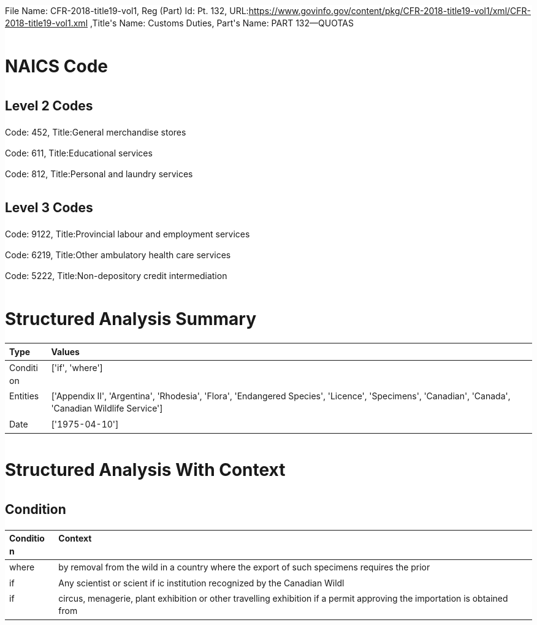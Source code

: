 File Name: CFR-2018-title19-vol1, Reg (Part) Id: Pt. 132, URL:https://www.govinfo.gov/content/pkg/CFR-2018-title19-vol1/xml/CFR-2018-title19-vol1.xml
,Title's Name: Customs Duties, Part's Name: PART 132—QUOTAS




# NAICS Code
## Level 2 Codes
Code: 452, Title:General merchandise stores

Code: 611, Title:Educational services

Code: 812, Title:Personal and laundry services




## Level 3 Codes
Code: 9122, Title:Provincial labour and employment services

Code: 6219, Title:Other ambulatory health care services

Code: 5222, Title:Non-depository credit intermediation







# Structured Analysis Summary
| Type      | Values                                                                                                                                             |
|:----------|:---------------------------------------------------------------------------------------------------------------------------------------------------|
| Condition | ['if', 'where']                                                                                                                                    |
| Entities  | ['Appendix II', 'Argentina', 'Rhodesia', 'Flora', 'Endangered Species', 'Licence', 'Specimens', 'Canadian', 'Canada', 'Canadian Wildlife Service'] |
| Date      | ['1975-04-10']                                                                                                                                     |


# Structured Analysis With Context
 


## Condition
| Condition   | Context                                                                                                                   |
|:------------|:--------------------------------------------------------------------------------------------------------------------------|
| where       | by removal from the wild in a country where the export of such specimens requires the prior                               |
| if          | Any scientist or scient if ic institution recognized by the Canadian Wildl                                                |
| if          | circus, menagerie, plant exhibition or other travelling exhibition if a permit approving the importation is obtained from |
